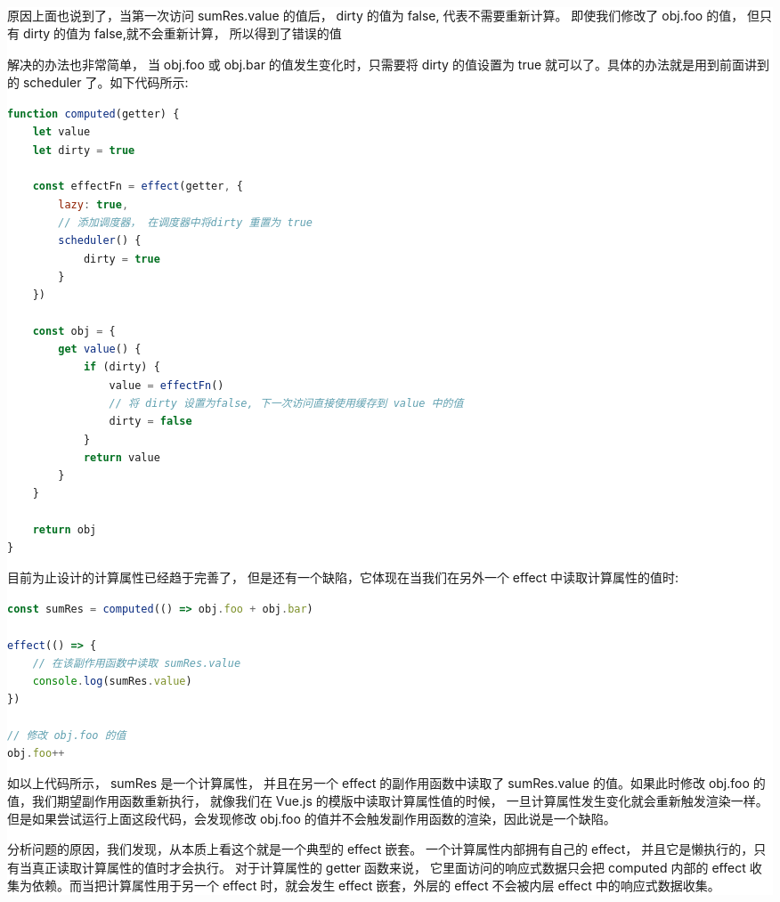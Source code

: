 原因上面也说到了，当第一次访问 sumRes.value 的值后， dirty 的值为 false, 代表不需要重新计算。 即使我们修改了 obj.foo 的值， 但只有 dirty 的值为 false,就不会重新计算， 所以得到了错误的值

解决的办法也非常简单， 当 obj.foo 或 obj.bar 的值发生变化时，只需要将 dirty 的值设置为 true 就可以了。具体的办法就是用到前面讲到的 scheduler 了。如下代码所示:

```js
function computed(getter) {
	let value
	let dirty = true

	const effectFn = effect(getter, {
		lazy: true,
		// 添加调度器， 在调度器中将dirty 重置为 true
		scheduler() {
			dirty = true
		}
	})

	const obj = {
		get value() {
			if (dirty) {
				value = effectFn()
				// 将 dirty 设置为false, 下一次访问直接使用缓存到 value 中的值
				dirty = false
			}
			return value
		}
	}

	return obj
}
```

目前为止设计的计算属性已经趋于完善了， 但是还有一个缺陷，它体现在当我们在另外一个 effect 中读取计算属性的值时:

```js
const sumRes = computed(() => obj.foo + obj.bar)

effect(() => {
	// 在该副作用函数中读取 sumRes.value
	console.log(sumRes.value)
})

// 修改 obj.foo 的值
obj.foo++
```

如以上代码所示， sumRes 是一个计算属性， 并且在另一个 effect 的副作用函数中读取了 sumRes.value 的值。如果此时修改 obj.foo 的值，我们期望副作用函数重新执行， 就像我们在 Vue.js 的模版中读取计算属性值的时候， 一旦计算属性发生变化就会重新触发渲染一样。但是如果尝试运行上面这段代码，会发现修改 obj.foo 的值并不会触发副作用函数的渲染，因此说是一个缺陷。

分析问题的原因，我们发现，从本质上看这个就是一个典型的 effect 嵌套。 一个计算属性内部拥有自己的 effect， 并且它是懒执行的，只有当真正读取计算属性的值时才会执行。 对于计算属性的 getter 函数来说， 它里面访问的响应式数据只会把 computed 内部的 effect 收集为依赖。而当把计算属性用于另一个 effect 时，就会发生 effect 嵌套，外层的 effect 不会被内层 effect 中的响应式数据收集。
